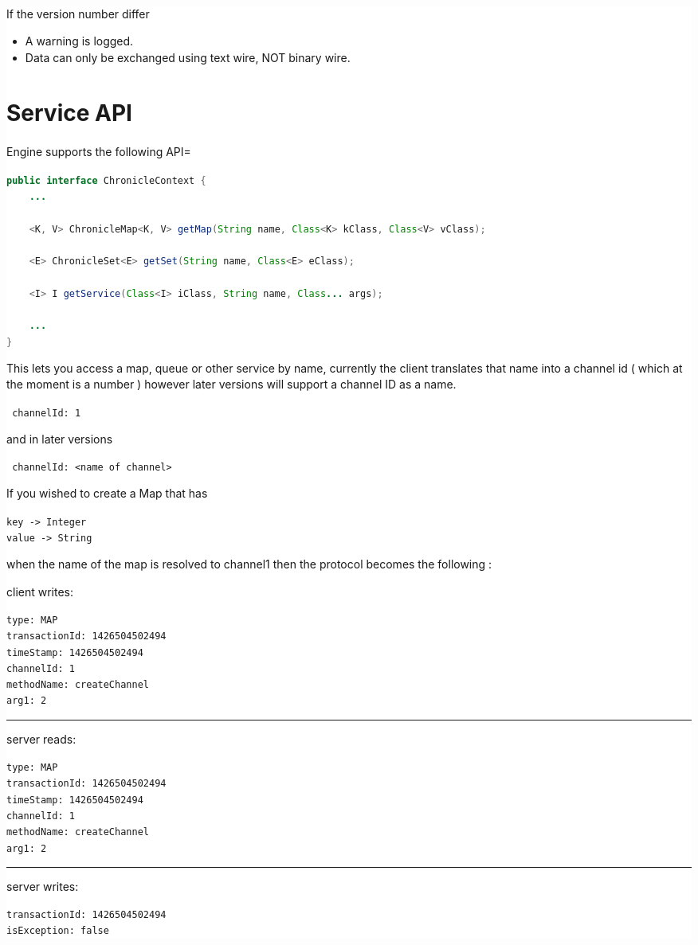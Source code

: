 If the version number differ
- A warning is logged.
- Data can only be exchanged using text wire, NOT binary wire.


# Service API

Engine supports the following API=

``` java
public interface ChronicleContext {
    ...

    <K, V> ChronicleMap<K, V> getMap(String name, Class<K> kClass, Class<V> vClass);

    <E> ChronicleSet<E> getSet(String name, Class<E> eClass);

    <I> I getService(Class<I> iClass, String name, Class... args);

    ...
}
```

This lets you access a map, queue or other service by name, currently the client translates that
name into a channel id ( which at the moment is a number ) however later versions will support a
channel ID as a name.
```
 channelId: 1
```
and in later versions
```
 channelId: <name of channel>
```

If you wished to create a Map that has

```
key -> Integer
value -> String
```

when the name of the map is resolved to channel1 then the protocol becomes the following :

client writes:
```
type: MAP
transactionId: 1426504502494
timeStamp: 1426504502494
channelId: 1
methodName: createChannel
arg1: 2
```
--------------------------------------------
server reads:
```
type: MAP
transactionId: 1426504502494
timeStamp: 1426504502494
channelId: 1
methodName: createChannel
arg1: 2
```
--------------------------------------------
server writes:
```
transactionId: 1426504502494
isException: false

```